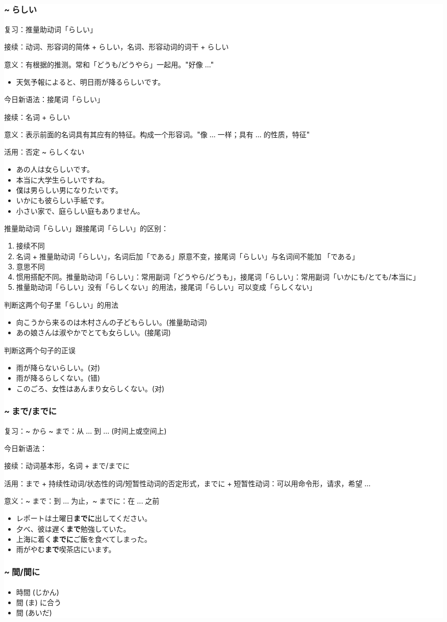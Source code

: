 ### ~ らしい
复习：推量助动词「らしい」　

接续：动词、形容词的简体 + らしい，名词、形容动词的词干 + らしい

意义：有根据的推测。常和「どうも/どうやら」一起用。"好像 ..."

* 天気予報によると、明日雨が降るらしいです。

今日新语法：接尾词「らしい」

接续：名词 + らしい

意义：表示前面的名词具有其应有的特征。构成一个形容词。"像 ... 一样；具有 ... 的性质，特征"

活用：否定 ~ らしくない

* あの人は女らしいです。
* 本当に大学生らしいですね。
* 僕は男らしい男になりたいです。
* いかにも彼らしい手紙です。
* 小さい家で、庭らしい庭もありません。

推量助动词「らしい」跟接尾词「らしい」的区别：

1. 接续不同
2. 名词 + 推量助动词「らしい」，名词后加「である」原意不变，接尾词「らしい」与名词间不能加 「である」
3. 意思不同
4. 惯用搭配不同。推量助动词「らしい」：常用副词「どうやら/どうも」，接尾词「らしい」：常用副词「いかにも/とても/本当に」  
5. 推量助动词「らしい」没有「らしくない」的用法，接尾词「らしい」可以变成「らしくない」

判断这两个句子里「らしい」的用法

* 向こうから来るのは木村さんの子どもらしい。(推量助动词)
* あの娘さんは淑やかでとても女らしい。(接尾词)

判断这两个句子的正误

* 雨が降らないらしい。(对)
* 雨が降るらしくない。(错)
* このごろ、女性はあんまり女らしくない。(对)

### ~ まで/までに
复习：~ から ~ まで：从 ... 到 ... (时间上或空间上)

今日新语法：

接续：动词基本形，名词 + まで/までに

活用：まで + 持续性动词/状态性的词/短暂性动词的否定形式，までに + 短暂性动词：可以用命令形，请求，希望 ... 

意义：~ まで：到 ... 为止，~ までに：在 ... 之前 

* レポートは土曜日**までに**出してください。
* 夕べ、彼は遅く**まで**勉強していた。
* 上海に着く**までに**ご飯を食べてしまった。
* 雨がやむ**まで**喫茶店にいます。 

### ~ 間/間に
* 時間 (じかん)
* 間 (ま) に合う
* 間 (あいだ)
